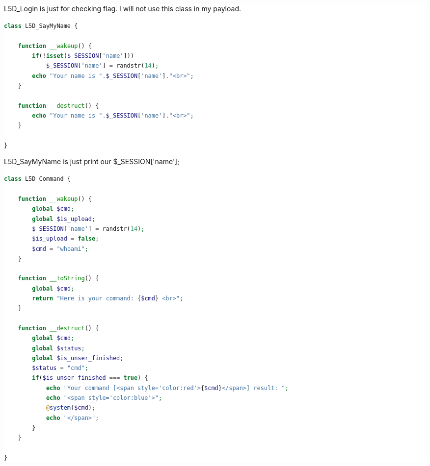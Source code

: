 

L5D_Login is just for checking flag. I will not use this class in my payload.



```php
class L5D_SayMyName {

    function __wakeup() {
        if(!isset($_SESSION['name'])) 
            $_SESSION['name'] = randstr(14);
        echo "Your name is ".$_SESSION['name']."<br>";
    }

    function __destruct() {
        echo "Your name is ".$_SESSION['name']."<br>";
    }

}
```



L5D_SayMyName is just print our $_SESSION['name'];



```php
class L5D_Command {

    function __wakeup() {
        global $cmd;
        global $is_upload;
        $_SESSION['name'] = randstr(14);
        $is_upload = false;
        $cmd = "whoami";
    }

    function __toString() {
        global $cmd;
        return "Here is your command: {$cmd} <br>";
    }

    function __destruct() {
        global $cmd;
        global $status;
        global $is_unser_finished;
        $status = "cmd";
        if($is_unser_finished === true) {
            echo "Your command [<span style='color:red'>{$cmd}</span>] result: ";
            echo "<span style='color:blue'>";
            @system($cmd);
            echo "</span>";
        }
    }

}
```
